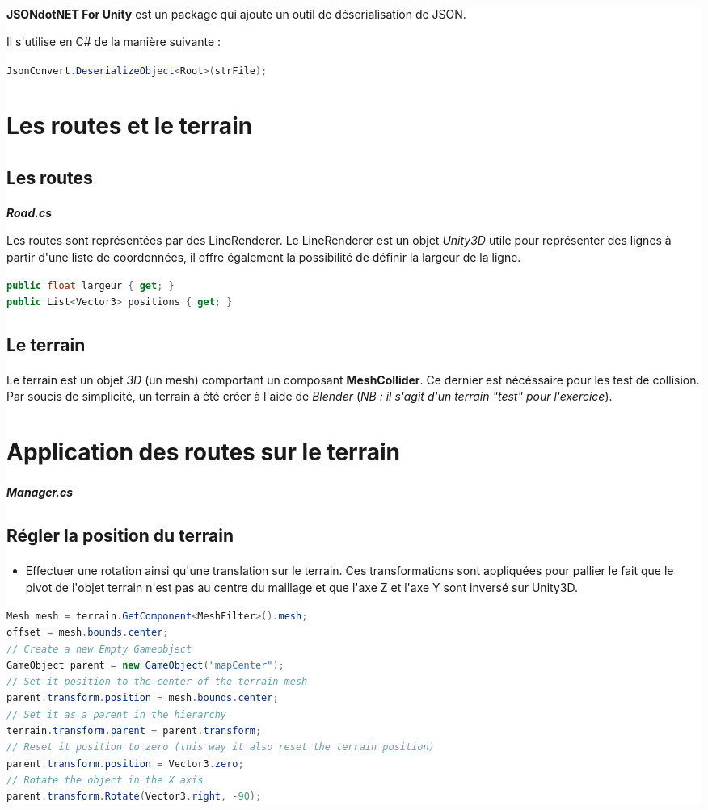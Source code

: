 **JSONdotNET For Unity** est un package qui ajoute un outil de déserialisation de JSON.

Il s'utilise en C# de la manière suivante :
```cs
JsonConvert.DeserializeObject<Root>(strFile);
```

# Les routes et le terrain


## Les routes

***Road.cs***

Les routes sont représentées par des LineRenderer. Le LineRenderer est un objet *Unity3D* utile pour représenter des lignes à partir d'une liste de coordonnées, il offre également la possibilité de définir la largeur de la ligne.

```cs
public float largeur { get; }
public List<Vector3> positions { get; }
```

## Le terrain

Le terrain est un objet *3D* (un mesh) comportant un composant **MeshCollider**. Ce dernier est nécéssaire pour les test de collision. Par soucis de simplicité, un terrain à été créer à l'aide de *Blender* (*NB : il s'agit d'un terrain "test" pour l'exercice*).

# Application des routes sur le terrain

***Manager.cs***

## Régler la position du terrain

- Effectuer une rotation ainsi qu'une translation sur le terrain. Ces transformations sont appliquées pour pallier le fait que le pivot de l'objet terrain n'est pas au centre du maillage et que l'axe Z et l'axe Y sont inversé sur Unity3D.

```cs
Mesh mesh = terrain.GetComponent<MeshFilter>().mesh;
offset = mesh.bounds.center;
// Create a new Empty Gameobject
GameObject parent = new GameObject("mapCenter");
// Set it position to the center of the terrain mesh
parent.transform.position = mesh.bounds.center;
// Set it as a parent in the hierarchy
terrain.transform.parent = parent.transform;
// Reset it position to zero (this way it also reset the terrain position)
parent.transform.position = Vector3.zero;
// Rotate the object in the X axis
parent.transform.Rotate(Vector3.right, -90);

```
